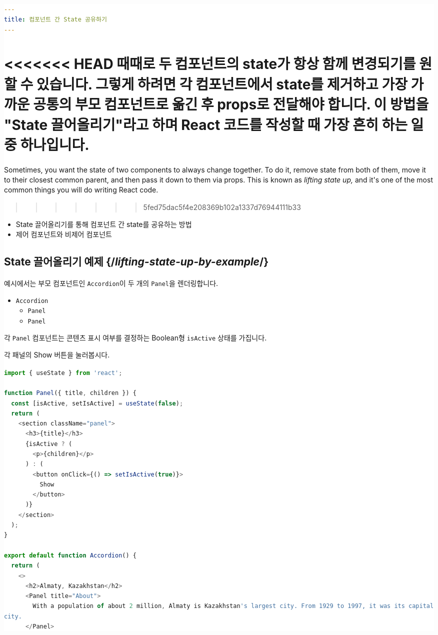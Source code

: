 ```yaml
---
title: 컴포넌트 간 State 공유하기
---
```


<Intro>

<<<<<<< HEAD
때때로 두 컴포넌트의 state가 항상 함께 변경되기를 원할 수 있습니다. 그렇게 하려면 각 컴포넌트에서 state를 제거하고 가장 가까운 공통의 부모 컴포넌트로 옮긴 후 props로 전달해야 합니다. 이 방법을 "State 끌어올리기"라고 하며 React 코드를 작성할 때 가장 흔히 하는 일 중 하나입니다.
=======
Sometimes, you want the state of two components to always change together. To do it, remove state from both of them, move it to their closest common parent, and then pass it down to them via props. This is known as *lifting state up,* and it's one of the most common things you will do writing React code.
>>>>>>> 5fed75dac5f4e208369b102a1337d76944111b33

</Intro>

<YouWillLearn>

- State 끌어올리기를 통해 컴포넌트 간 state를 공유하는 방법
- 제어 컴포넌트와 비제어 컴포넌트

</YouWillLearn>

## State 끌어올리기 예제 {/*lifting-state-up-by-example*/}

예시에서는 부모 컴포넌트인 `Accordion`이 두 개의 `Panel`을 렌더링합니다.

* `Accordion`
  - `Panel`
  - `Panel`

각 `Panel` 컴포넌트는 콘텐츠 표시 여부를 결정하는 Boolean형 `isActive` 상태를 가집니다.

각 패널의 Show 버튼을 눌러봅시다.

<Sandpack>

```js
import { useState } from 'react';

function Panel({ title, children }) {
  const [isActive, setIsActive] = useState(false);
  return (
    <section className="panel">
      <h3>{title}</h3>
      {isActive ? (
        <p>{children}</p>
      ) : (
        <button onClick={() => setIsActive(true)}>
          Show
        </button>
      )}
    </section>
  );
}

export default function Accordion() {
  return (
    <>
      <h2>Almaty, Kazakhstan</h2>
      <Panel title="About">
        With a population of about 2 million, Almaty is Kazakhstan's largest city. From 1929 to 1997, it was its capital city.
      </Panel>
```